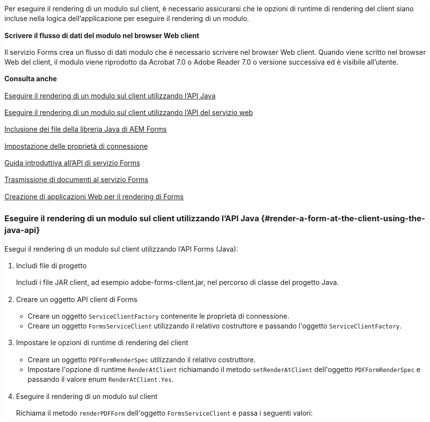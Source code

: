 Per eseguire il rendering di un modulo sul client, è necessario assicurarsi che le opzioni di runtime di rendering del client siano incluse nella logica dell’applicazione per eseguire il rendering di un modulo.

**Scrivere il flusso di dati del modulo nel browser Web client**

Il servizio Forms crea un flusso di dati modulo che è necessario scrivere nel browser Web client. Quando viene scritto nel browser Web del client, il modulo viene riprodotto da Acrobat 7.0 o Adobe Reader 7.0 o versione successiva ed è visibile all’utente.

**Consulta anche**

[Eseguire il rendering di un modulo sul client utilizzando l’API Java](#render-a-form-at-the-client-using-the-java-api)

[Eseguire il rendering di un modulo sul client utilizzando l’API del servizio web](#render-a-form-at-the-client-using-the-web-service-api)

[Inclusione dei file della libreria Java di AEM Forms](/help/forms/developing/invoking-aem-forms-using-java.md#including-aem-forms-java-library-files)

[Impostazione delle proprietà di connessione](/help/forms/developing/invoking-aem-forms-using-java.md#setting-connection-properties)

[Guida introduttiva all’API di servizio Forms](/help/forms/developing/forms-service-api-quick-starts.md#forms-service-api-quick-starts)

[Trasmissione di documenti al servizio Forms](/help/forms/developing/passing-documents-forms-service.md)

[Creazione di applicazioni Web per il rendering di Forms](/help/forms/developing/creating-web-applications-renders-forms.md)

### Eseguire il rendering di un modulo sul client utilizzando l’API Java {#render-a-form-at-the-client-using-the-java-api}

Esegui il rendering di un modulo sul client utilizzando l’API Forms (Java):

1. Includi file di progetto

   Includi i file JAR client, ad esempio adobe-forms-client.jar, nel percorso di classe del progetto Java.

1. Creare un oggetto API client di Forms

   * Creare un oggetto `ServiceClientFactory` contenente le proprietà di connessione.
   * Creare un oggetto `FormsServiceClient` utilizzando il relativo costruttore e passando l&#39;oggetto `ServiceClientFactory`.

1. Impostare le opzioni di runtime di rendering del client

   * Creare un oggetto `PDFFormRenderSpec` utilizzando il relativo costruttore.
   * Impostare l&#39;opzione di runtime `RenderAtClient` richiamando il metodo `setRenderAtClient` dell&#39;oggetto `PDFFormRenderSpec` e passando il valore enum `RenderAtClient.Yes`.

1. Eseguire il rendering di un modulo sul client

   Richiama il metodo `renderPDFForm` dell&#39;oggetto `FormsServiceClient` e passa i seguenti valori:
